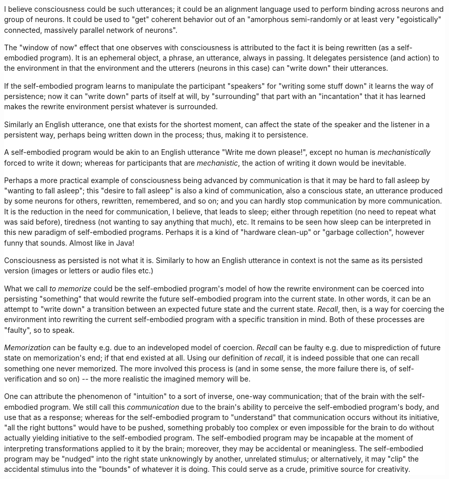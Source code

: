 I believe consciousness could be such utterances; it could be an alignment language used to perform binding across neurons and group of neurons. It could be used to "get" coherent behavior out of an "amorphous semi-randomly or at least very "egoistically" connected, massively parallel network of neurons".

The "window of now" effect that one observes with consciousness is attributed to the fact it is being rewritten (as a self-embodied program). It is an ephemeral object, a phrase, an utterance, always in passing. It delegates persistence (and action) to the environment in that the environment and the utterers (neurons in this case) can "write down" their utterances.

If the self-embodied program learns to manipulate the participant "speakers" for "writing some stuff down" it learns the way of persistence; now it can "write down" parts of itself at will, by "surrounding" that part with an "incantation" that it has learned makes the rewrite environment persist whatever is surrounded.

Similarly an English utterance, one that exists for the shortest moment, can affect the state of the speaker and the listener in a persistent way, perhaps being written down in the process; thus, making it to persistence.

A self-embodied program would be akin to an English utterance "Write me down please!", except no human is *mechanistically* forced to write it down; whereas for participants that are *mechanistic*,  the action of writing it down would be inevitable.

Perhaps a more practical example of consciousness being advanced by communication is that it may be hard to fall asleep by "wanting to fall asleep"; this "desire to fall asleep" is also a kind of communication, also a conscious state, an utterance produced by some neurons for others, rewritten, remembered, and so on; and you can hardly stop communication by more communication. It is the reduction in the need for communication, I believe, that leads to sleep; either through repetition (no need to repeat what was said before), tiredness (not wanting to say anything that much), etc. It remains to be seen how sleep can be interpreted in this new paradigm of self-embodied programs. Perhaps it is a kind of "hardware clean-up" or "garbage collection", however funny that sounds. Almost like in Java!

Consciousness as persisted is not what it is. Similarly to how an English utterance in context is not the same as its persisted version (images or letters or audio files etc.)

What we call *to memorize* could be the self-embodied program's model of how the rewrite environment can be coerced into persisting "something" that would rewrite the future self-embodied program into the current state. In other words, it can be an attempt to "write down" a transition between an expected future state and the current state. *Recall*, then, is a way for coercing the environment into rewriting the current self-embodied program with a specific transition in mind. Both of these processes are "faulty", so to speak.

*Memorization* can be faulty e.g. due to an indeveloped model of coercion. *Recall* can be faulty e.g. due to misprediction of future state on memorization's end; if that end existed at all. Using our definition of *recall*, it is indeed possible that one can recall something one never memorized. The more involved this process is (and in some sense, the more failure there is, of self-verification and so on) -- the more realistic the imagined memory will be.

One can attribute the phenomenon of "intuition" to a sort of inverse, one-way communication; that of the brain with the self-embodied program. We still call this *communication* due to the brain's ability to perceive the self-embodied program's body, and use that as a response; whereas for the self-embodied program to "understand" that communication occurs without its initiative, "all the right buttons" would have to be pushed, something probably too complex or even impossible for the brain to do without actually yielding initiative to the self-embodied program. The self-embodied program may be incapable at the moment of interpreting transformations applied to it by the brain; moreover, they may be accidental or meaningless. The self-embodied program may be "nudged" into the right state unknowingly by another, unrelated stimulus; or alternatively, it may "clip" the accidental stimulus into the "bounds" of whatever it is doing. This could serve as a crude, primitive source for creativity.
